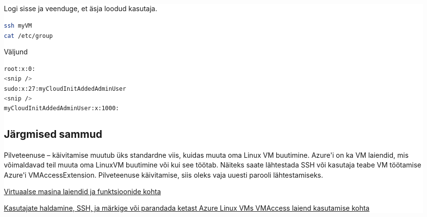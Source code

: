 Logi sisse ja veenduge, et äsja loodud kasutaja.

```bash
ssh myVM
cat /etc/group
```

Väljund

```bash
root:x:0:
<snip />
sudo:x:27:myCloudInitAddedAdminUser
<snip />
myCloudInitAddedAdminUser:x:1000:
```

## <a name="next-steps"></a>Järgmised sammud

Pilveteenuse – käivitamise muutub üks standardne viis, kuidas muuta oma Linux VM buutimine. Azure'i on ka VM laiendid, mis võimaldavad teil muuta oma LinuxVM buutimine või kui see töötab. Näiteks saate lähtestada SSH või kasutaja teabe VM töötamise Azure'i VMAccessExtension. Pilveteenuse käivitamise, siis oleks vaja uuesti parooli lähtestamiseks.

[Virtuaalse masina laiendid ja funktsioonide kohta](virtual-machines-linux-extensions-features.md)

[Kasutajate haldamine, SSH, ja märkige või parandada ketast Azure Linux VMs VMAccess laiend kasutamise kohta](virtual-machines-linux-using-vmaccess-extension.md)

